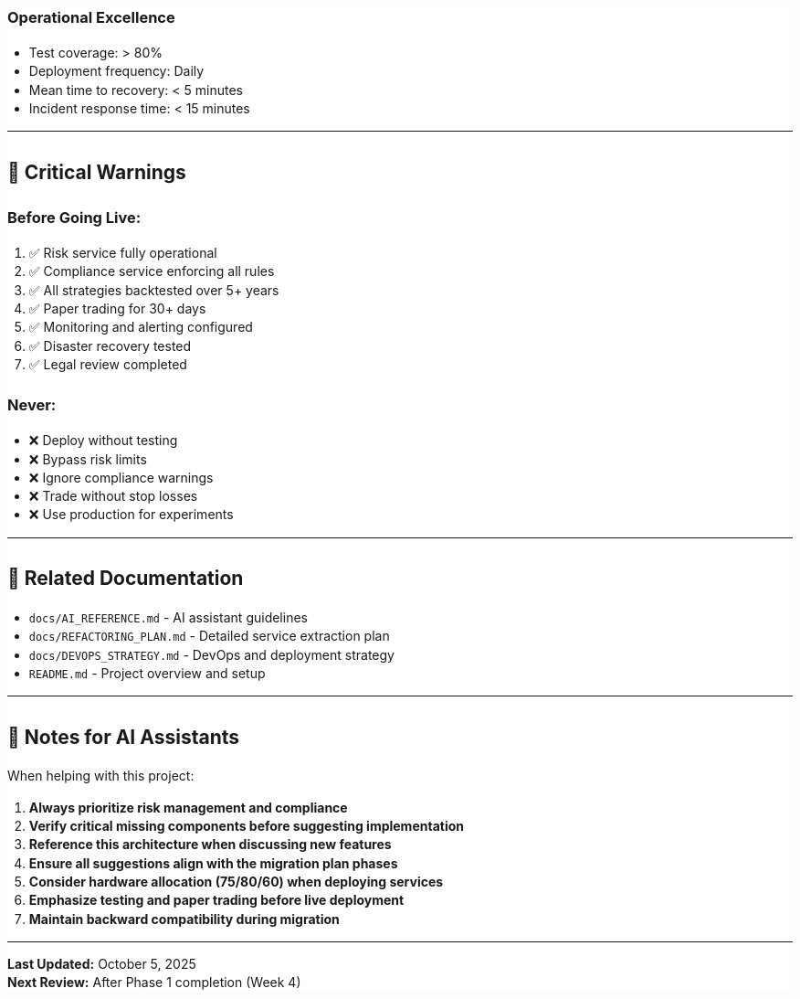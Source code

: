 ### **Operational Excellence**
- Test coverage: > 80%
- Deployment frequency: Daily
- Mean time to recovery: < 5 minutes
- Incident response time: < 15 minutes

---

## 🚨 Critical Warnings

### **Before Going Live:**
1. ✅ Risk service fully operational
2. ✅ Compliance service enforcing all rules
3. ✅ All strategies backtested over 5+ years
4. ✅ Paper trading for 30+ days
5. ✅ Monitoring and alerting configured
6. ✅ Disaster recovery tested
7. ✅ Legal review completed

### **Never:**
- ❌ Deploy without testing
- ❌ Bypass risk limits
- ❌ Ignore compliance warnings
- ❌ Trade without stop losses
- ❌ Use production for experiments

---

## 🔗 Related Documentation

- `docs/AI_REFERENCE.md` - AI assistant guidelines
- `docs/REFACTORING_PLAN.md` - Detailed service extraction plan
- `docs/DEVOPS_STRATEGY.md` - DevOps and deployment strategy
- `README.md` - Project overview and setup

---

## 📝 Notes for AI Assistants

When helping with this project:

1. **Always prioritize risk management and compliance**
2. **Verify critical missing components before suggesting implementation**
3. **Reference this architecture when discussing new features**
4. **Ensure all suggestions align with the migration plan phases**
5. **Consider hardware allocation (75/80/60) when deploying services**
6. **Emphasize testing and paper trading before live deployment**
7. **Maintain backward compatibility during migration**

---

**Last Updated:** October 5, 2025  
**Next Review:** After Phase 1 completion (Week 4)